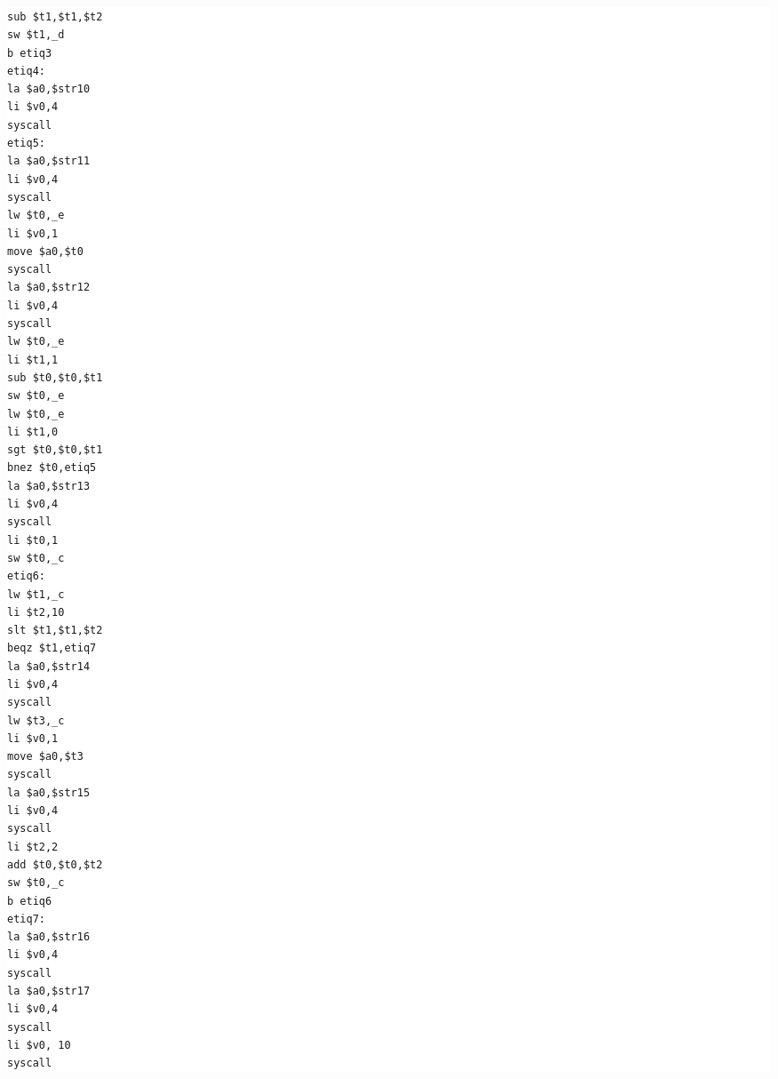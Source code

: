 ```
sub $t1,$t1,$t2
sw $t1,_d
b etiq3
etiq4:
la $a0,$str10
li $v0,4
syscall
etiq5:
la $a0,$str11
li $v0,4
syscall
lw $t0,_e
li $v0,1
move $a0,$t0
syscall
la $a0,$str12
li $v0,4
syscall
lw $t0,_e
li $t1,1
sub $t0,$t0,$t1
sw $t0,_e
lw $t0,_e
li $t1,0
sgt $t0,$t0,$t1
bnez $t0,etiq5
la $a0,$str13
li $v0,4
syscall
li $t0,1
sw $t0,_c
etiq6:
lw $t1,_c
li $t2,10
slt $t1,$t1,$t2
beqz $t1,etiq7
la $a0,$str14
li $v0,4
syscall
lw $t3,_c
li $v0,1
move $a0,$t3
syscall
la $a0,$str15
li $v0,4
syscall
li $t2,2
add $t0,$t0,$t2
sw $t0,_c
b etiq6
etiq7:
la $a0,$str16
li $v0,4
syscall
la $a0,$str17
li $v0,4
syscall
li $v0, 10
syscall

```
